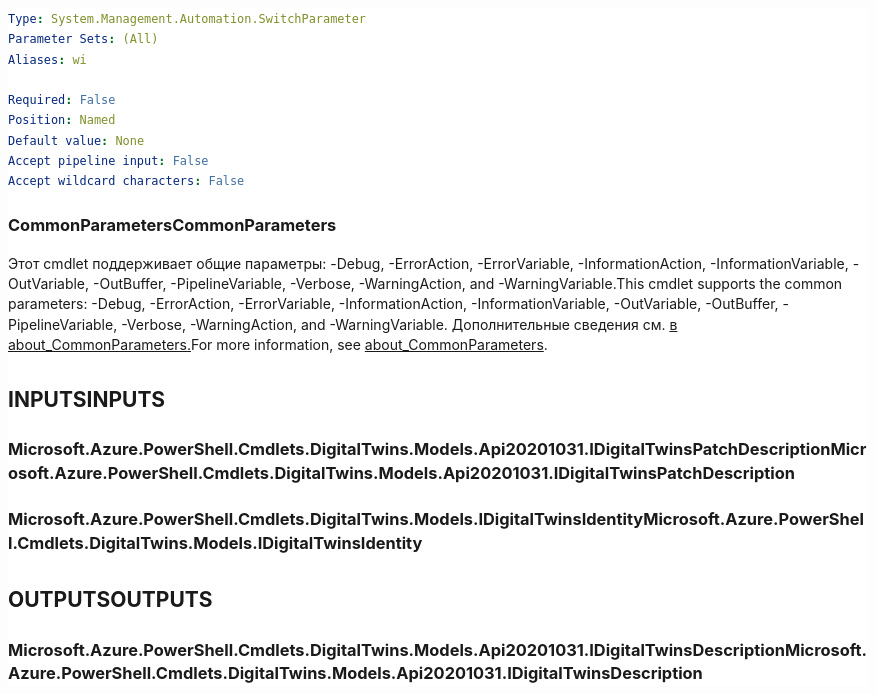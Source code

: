 ```yaml
Type: System.Management.Automation.SwitchParameter
Parameter Sets: (All)
Aliases: wi

Required: False
Position: Named
Default value: None
Accept pipeline input: False
Accept wildcard characters: False
```

### <span data-ttu-id="03366-137">CommonParameters</span><span class="sxs-lookup"><span data-stu-id="03366-137">CommonParameters</span></span>
<span data-ttu-id="03366-138">Этот cmdlet поддерживает общие параметры: -Debug, -ErrorAction, -ErrorVariable, -InformationAction, -InformationVariable, -OutVariable, -OutBuffer, -PipelineVariable, -Verbose, -WarningAction, and -WarningVariable.</span><span class="sxs-lookup"><span data-stu-id="03366-138">This cmdlet supports the common parameters: -Debug, -ErrorAction, -ErrorVariable, -InformationAction, -InformationVariable, -OutVariable, -OutBuffer, -PipelineVariable, -Verbose, -WarningAction, and -WarningVariable.</span></span> <span data-ttu-id="03366-139">Дополнительные сведения см. [в about_CommonParameters.](http://go.microsoft.com/fwlink/?LinkID=113216)</span><span class="sxs-lookup"><span data-stu-id="03366-139">For more information, see [about_CommonParameters](http://go.microsoft.com/fwlink/?LinkID=113216).</span></span>

## <span data-ttu-id="03366-140">INPUTS</span><span class="sxs-lookup"><span data-stu-id="03366-140">INPUTS</span></span>

### <span data-ttu-id="03366-141">Microsoft.Azure.PowerShell.Cmdlets.DigitalTwins.Models.Api20201031.IDigitalTwinsPatchDescription</span><span class="sxs-lookup"><span data-stu-id="03366-141">Microsoft.Azure.PowerShell.Cmdlets.DigitalTwins.Models.Api20201031.IDigitalTwinsPatchDescription</span></span>

### <span data-ttu-id="03366-142">Microsoft.Azure.PowerShell.Cmdlets.DigitalTwins.Models.IDigitalTwinsIdentity</span><span class="sxs-lookup"><span data-stu-id="03366-142">Microsoft.Azure.PowerShell.Cmdlets.DigitalTwins.Models.IDigitalTwinsIdentity</span></span>

## <span data-ttu-id="03366-143">OUTPUTS</span><span class="sxs-lookup"><span data-stu-id="03366-143">OUTPUTS</span></span>

### <span data-ttu-id="03366-144">Microsoft.Azure.PowerShell.Cmdlets.DigitalTwins.Models.Api20201031.IDigitalTwinsDescription</span><span class="sxs-lookup"><span data-stu-id="03366-144">Microsoft.Azure.PowerShell.Cmdlets.DigitalTwins.Models.Api20201031.IDigitalTwinsDescription</span></span>
